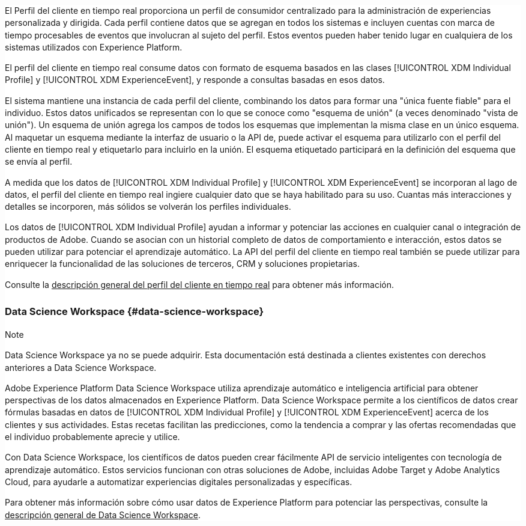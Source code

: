El Perfil del cliente en tiempo real proporciona un perfil de consumidor centralizado para la administración de experiencias personalizada y dirigida. Cada perfil contiene datos que se agregan en todos los sistemas e incluyen cuentas con marca de tiempo procesables de eventos que involucran al sujeto del perfil. Estos eventos pueden haber tenido lugar en cualquiera de los sistemas utilizados con Experience Platform.

El perfil del cliente en tiempo real consume datos con formato de esquema basados en las clases [!UICONTROL XDM Individual Profile] y [!UICONTROL XDM ExperienceEvent], y responde a consultas basadas en esos datos.

El sistema mantiene una instancia de cada perfil del cliente, combinando los datos para formar una &quot;única fuente fiable&quot; para el individuo. Estos datos unificados se representan con lo que se conoce como &quot;esquema de unión&quot; (a veces denominado &quot;vista de unión&quot;). Un esquema de unión agrega los campos de todos los esquemas que implementan la misma clase en un único esquema. Al maquetar un esquema mediante la interfaz de usuario o la API de, puede activar el esquema para utilizarlo con el perfil del cliente en tiempo real y etiquetarlo para incluirlo en la unión. El esquema etiquetado participará en la definición del esquema que se envía al perfil.

A medida que los datos de [!UICONTROL XDM Individual Profile] y [!UICONTROL XDM ExperienceEvent] se incorporan al lago de datos, el perfil del cliente en tiempo real ingiere cualquier dato que se haya habilitado para su uso. Cuantas más interacciones y detalles se incorporen, más sólidos se volverán los perfiles individuales.

Los datos de [!UICONTROL XDM Individual Profile] ayudan a informar y potenciar las acciones en cualquier canal o integración de productos de Adobe. Cuando se asocian con un historial completo de datos de comportamiento e interacción, estos datos se pueden utilizar para potenciar el aprendizaje automático. La API del perfil del cliente en tiempo real también se puede utilizar para enriquecer la funcionalidad de las soluciones de terceros, CRM y soluciones propietarias.

Consulte la [descripción general del perfil del cliente en tiempo real](../profile/home.md) para obtener más información.

### Data Science Workspace {#data-science-workspace}

>[!NOTE]
>
>Data Science Workspace ya no se puede adquirir. Esta documentación está destinada a clientes existentes con derechos anteriores a Data Science Workspace.

Adobe Experience Platform Data Science Workspace utiliza aprendizaje automático e inteligencia artificial para obtener perspectivas de los datos almacenados en Experience Platform. Data Science Workspace permite a los científicos de datos crear fórmulas basadas en datos de [!UICONTROL XDM Individual Profile] y [!UICONTROL XDM ExperienceEvent] acerca de los clientes y sus actividades. Estas recetas facilitan las predicciones, como la tendencia a comprar y las ofertas recomendadas que el individuo probablemente aprecie y utilice.

Con Data Science Workspace, los científicos de datos pueden crear fácilmente API de servicio inteligentes con tecnología de aprendizaje automático. Estos servicios funcionan con otras soluciones de Adobe, incluidas Adobe Target y Adobe Analytics Cloud, para ayudarle a automatizar experiencias digitales personalizadas y específicas.

Para obtener más información sobre cómo usar datos de Experience Platform para potenciar las perspectivas, consulte la [descripción general de Data Science Workspace](../data-science-workspace/home.md).
